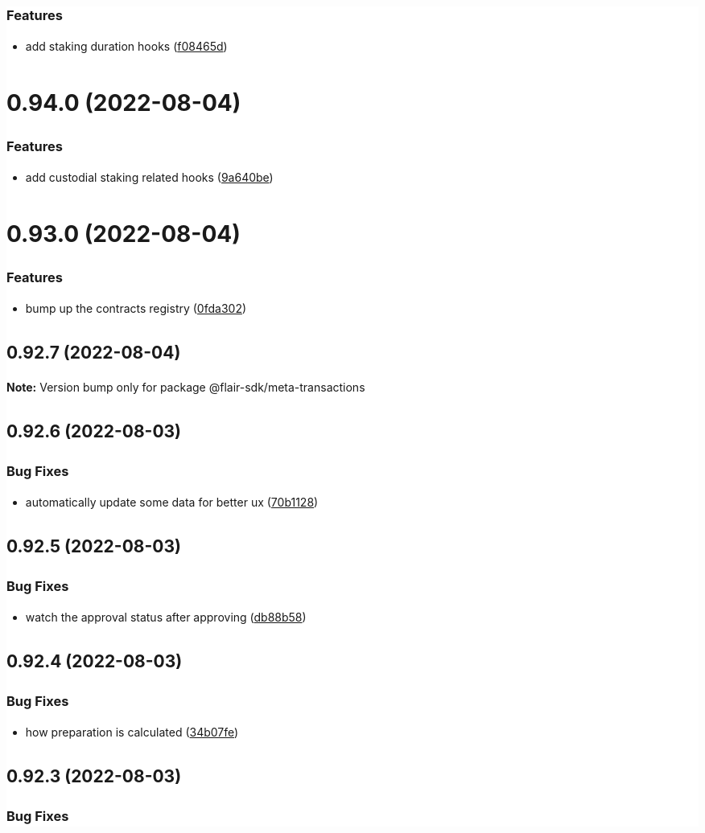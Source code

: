 ### Features

- add staking duration hooks ([f08465d](https://github.com/flair-sdk/typescript/commit/f08465dc3082e79652e3f2f0261d4da9c131fdd1))

# 0.94.0 (2022-08-04)

### Features

- add custodial staking related hooks ([9a640be](https://github.com/flair-sdk/typescript/commit/9a640bede0bfec0a6d81b0d09e90a7cea23b018c))

# 0.93.0 (2022-08-04)

### Features

- bump up the contracts registry ([0fda302](https://github.com/flair-sdk/typescript/commit/0fda3021a58847edbd31b90d286b859739c12ff8))

## 0.92.7 (2022-08-04)

**Note:** Version bump only for package @flair-sdk/meta-transactions

## 0.92.6 (2022-08-03)

### Bug Fixes

- automatically update some data for better ux ([70b1128](https://github.com/flair-sdk/typescript/commit/70b112886e10130c9d531747a5f42731abe9a120))

## 0.92.5 (2022-08-03)

### Bug Fixes

- watch the approval status after approving ([db88b58](https://github.com/flair-sdk/typescript/commit/db88b58c36020b1868f2b1a1cf9d520b846df8cb))

## 0.92.4 (2022-08-03)

### Bug Fixes

- how preparation is calculated ([34b07fe](https://github.com/flair-sdk/typescript/commit/34b07fe68b2e0403cca9a64cba0425db75f80f2e))

## 0.92.3 (2022-08-03)

### Bug Fixes

